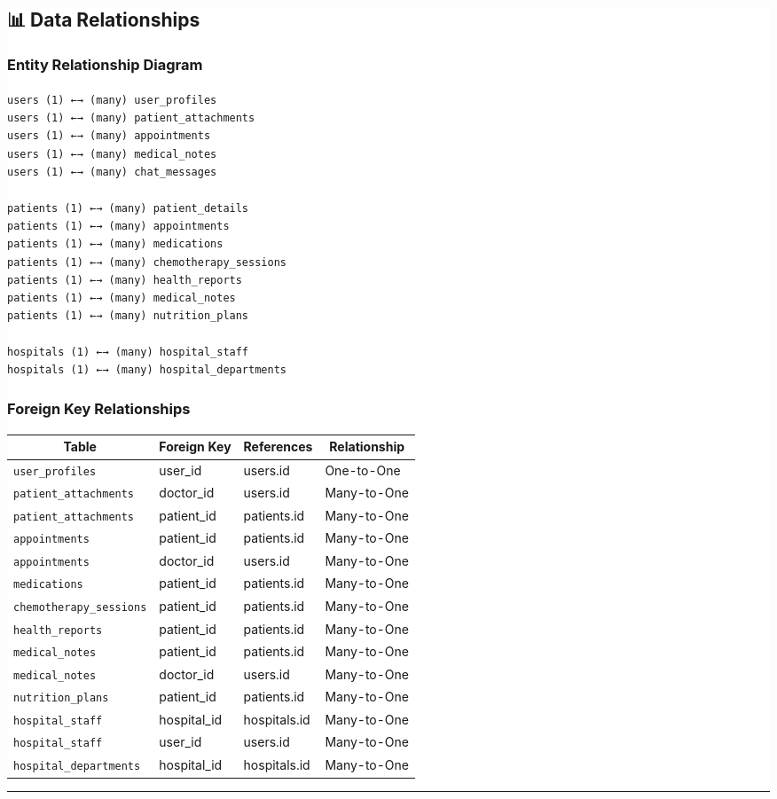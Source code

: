 
## 📊 Data Relationships

### Entity Relationship Diagram
```
users (1) ←→ (many) user_profiles
users (1) ←→ (many) patient_attachments
users (1) ←→ (many) appointments
users (1) ←→ (many) medical_notes
users (1) ←→ (many) chat_messages

patients (1) ←→ (many) patient_details
patients (1) ←→ (many) appointments
patients (1) ←→ (many) medications
patients (1) ←→ (many) chemotherapy_sessions
patients (1) ←→ (many) health_reports
patients (1) ←→ (many) medical_notes
patients (1) ←→ (many) nutrition_plans

hospitals (1) ←→ (many) hospital_staff
hospitals (1) ←→ (many) hospital_departments
```

### Foreign Key Relationships
| Table | Foreign Key | References | Relationship |
|-------|-------------|------------|--------------|
| `user_profiles` | user_id | users.id | One-to-One |
| `patient_attachments` | doctor_id | users.id | Many-to-One |
| `patient_attachments` | patient_id | patients.id | Many-to-One |
| `appointments` | patient_id | patients.id | Many-to-One |
| `appointments` | doctor_id | users.id | Many-to-One |
| `medications` | patient_id | patients.id | Many-to-One |
| `chemotherapy_sessions` | patient_id | patients.id | Many-to-One |
| `health_reports` | patient_id | patients.id | Many-to-One |
| `medical_notes` | patient_id | patients.id | Many-to-One |
| `medical_notes` | doctor_id | users.id | Many-to-One |
| `nutrition_plans` | patient_id | patients.id | Many-to-One |
| `hospital_staff` | hospital_id | hospitals.id | Many-to-One |
| `hospital_staff` | user_id | users.id | Many-to-One |
| `hospital_departments` | hospital_id | hospitals.id | Many-to-One |

---